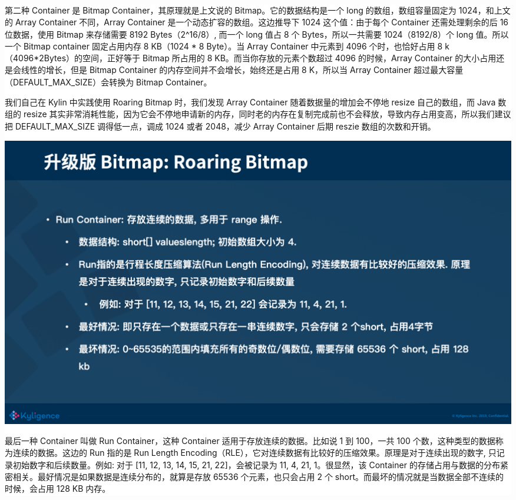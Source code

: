 第二种 Container 是 Bitmap Container，其原理就是上文说的 Bitmap。它的数据结构是一个 long 的数组，数组容量固定为 1024，和上文的 Array Container 不同，Array Container 是一个动态扩容的数组。这边推导下 1024 这个值：由于每个 Container 还需处理剩余的后 16 位数据，使用 Bitmap 来存储需要 8192 Bytes（2^16/8）, 而一个 long 值占 8 个 Bytes，所以一共需要 1024（8192/8）个 long 值。所以一个 Bitmap container 固定占用内存 8 KB（1024 \* 8 Byte）。当 Array Container 中元素到 4096 个时，也恰好占用 8 k（4096\*2Bytes）的空间，正好等于 Bitmap 所占用的 8 KB。而当你存放的元素个数超过 4096 的时候，Array Container 的大小占用还是会线性的增长，但是 Bitmap Container 的内存空间并不会增长，始终还是占用 8 K，所以当 Array Container 超过最大容量（DEFAULT\_MAX\_SIZE）会转换为 Bitmap Container。

我们自己在 Kylin 中实践使用 Roaring Bitmap 时，我们发现 Array Container 随着数据量的增加会不停地 resize 自己的数组，而 Java 数组的 resize 其实非常消耗性能，因为它会不停地申请新的内存，同时老的内存在复制完成前也不会释放，导致内存占用变高，所以我们建议把 DEFAULT\_MAX\_SIZE 调得低一点，调成 1024 或者 2048，减少 Array Container 后期 reszie 数组的次数和开销。

![image](images/1905-dsjfxcyqzsffx-6.png)

最后一种 Container 叫做 Run Container，这种 Container 适用于存放连续的数据。比如说 1 到 100，一共 100 个数，这种类型的数据称为连续的数据。这边的 Run 指的是 Run Length Encoding（RLE），它对连续数据有比较好的压缩效果。原理是对于连续出现的数字, 只记录初始数字和后续数量。例如: 对于 \[11, 12, 13, 14, 15, 21, 22\]，会被记录为 11, 4, 21, 1。很显然，该 Container 的存储占用与数据的分布紧密相关。最好情况是如果数据是连续分布的，就算是存放 65536 个元素，也只会占用 2 个 short。而最坏的情况就是当数据全部不连续的时候，会占用 128 KB 内存。
